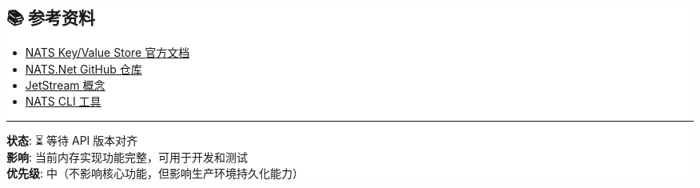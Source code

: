 
## 📚 参考资料

- [NATS Key/Value Store 官方文档](https://docs.nats.io/using-nats/developer/develop_jetstream/kv)
- [NATS.Net GitHub 仓库](https://github.com/nats-io/nats.net.v2)
- [JetStream 概念](https://docs.nats.io/nats-concepts/jetstream)
- [NATS CLI 工具](https://docs.nats.io/using-nats/nats-tools/nats)

---

**状态**: ⏳ 等待 API 版本对齐  
**影响**: 当前内存实现功能完整，可用于开发和测试  
**优先级**: 中（不影响核心功能，但影响生产环境持久化能力）

